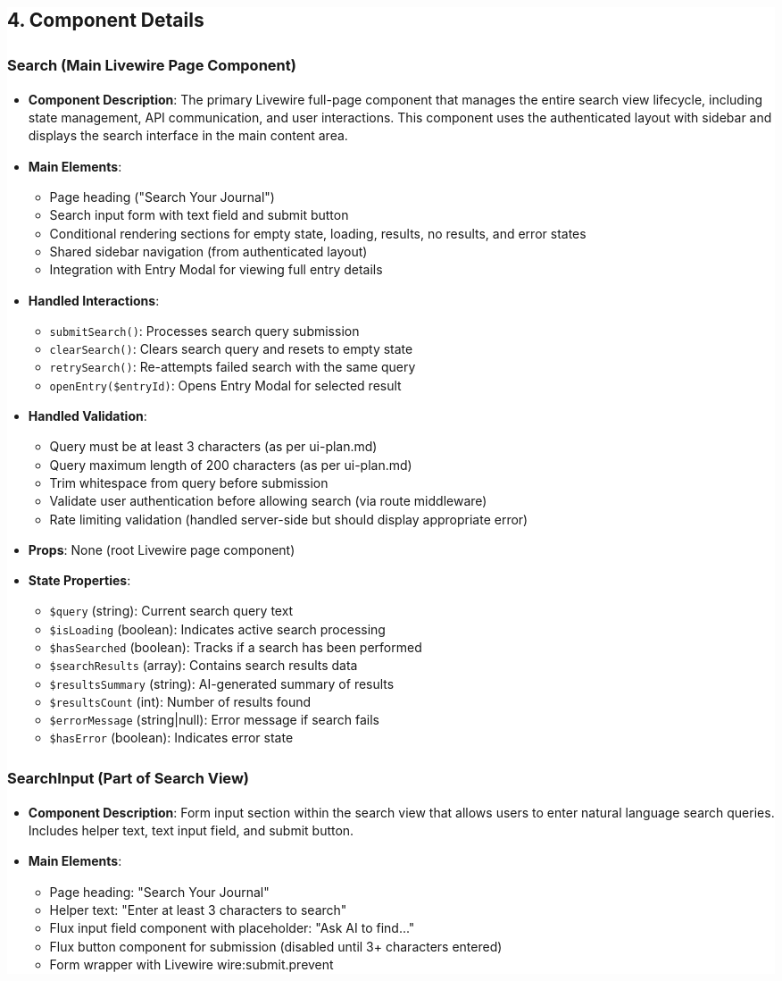## 4. Component Details

### Search (Main Livewire Page Component)

- **Component Description**: The primary Livewire full-page component that manages the entire search view lifecycle, including state management, API communication, and user interactions. This component uses the authenticated layout with sidebar and displays the search interface in the main content area.

- **Main Elements**:
  - Page heading ("Search Your Journal")
  - Search input form with text field and submit button
  - Conditional rendering sections for empty state, loading, results, no results, and error states
  - Shared sidebar navigation (from authenticated layout)
  - Integration with Entry Modal for viewing full entry details

- **Handled Interactions**:
  - `submitSearch()`: Processes search query submission
  - `clearSearch()`: Clears search query and resets to empty state
  - `retrySearch()`: Re-attempts failed search with the same query
  - `openEntry($entryId)`: Opens Entry Modal for selected result

- **Handled Validation**:
  - Query must be at least 3 characters (as per ui-plan.md)
  - Query maximum length of 200 characters (as per ui-plan.md)
  - Trim whitespace from query before submission
  - Validate user authentication before allowing search (via route middleware)
  - Rate limiting validation (handled server-side but should display appropriate error)

- **Props**: None (root Livewire page component)

- **State Properties**:
  - `$query` (string): Current search query text
  - `$isLoading` (boolean): Indicates active search processing
  - `$hasSearched` (boolean): Tracks if a search has been performed
  - `$searchResults` (array): Contains search results data
  - `$resultsSummary` (string): AI-generated summary of results
  - `$resultsCount` (int): Number of results found
  - `$errorMessage` (string|null): Error message if search fails
  - `$hasError` (boolean): Indicates error state

### SearchInput (Part of Search View)

- **Component Description**: Form input section within the search view that allows users to enter natural language search queries. Includes helper text, text input field, and submit button.

- **Main Elements**:
  - Page heading: "Search Your Journal"
  - Helper text: "Enter at least 3 characters to search"
  - Flux input field component with placeholder: "Ask AI to find..."
  - Flux button component for submission (disabled until 3+ characters entered)
  - Form wrapper with Livewire wire:submit.prevent
